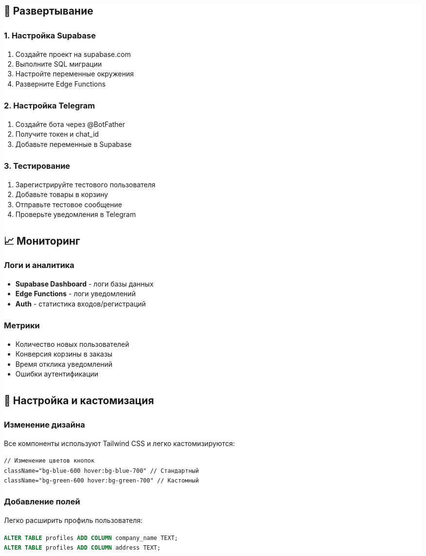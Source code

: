 ## 🚀 Развертывание

### 1. Настройка Supabase
1. Создайте проект на supabase.com
2. Выполните SQL миграции
3. Настройте переменные окружения
4. Разверните Edge Functions

### 2. Настройка Telegram
1. Создайте бота через @BotFather
2. Получите токен и chat_id
3. Добавьте переменные в Supabase

### 3. Тестирование
1. Зарегистрируйте тестового пользователя
2. Добавьте товары в корзину
3. Отправьте тестовое сообщение
4. Проверьте уведомления в Telegram

## 📈 Мониторинг

### Логи и аналитика
- **Supabase Dashboard** - логи базы данных
- **Edge Functions** - логи уведомлений
- **Auth** - статистика входов/регистраций

### Метрики
- Количество новых пользователей
- Конверсия корзины в заказы
- Время отклика уведомлений
- Ошибки аутентификации

## 🔧 Настройка и кастомизация

### Изменение дизайна
Все компоненты используют Tailwind CSS и легко кастомизируются:
```tsx
// Изменение цветов кнопок
className="bg-blue-600 hover:bg-blue-700" // Стандартный
className="bg-green-600 hover:bg-green-700" // Кастомный
```

### Добавление полей
Легко расширить профиль пользователя:
```sql
ALTER TABLE profiles ADD COLUMN company_name TEXT;
ALTER TABLE profiles ADD COLUMN address TEXT;
```
